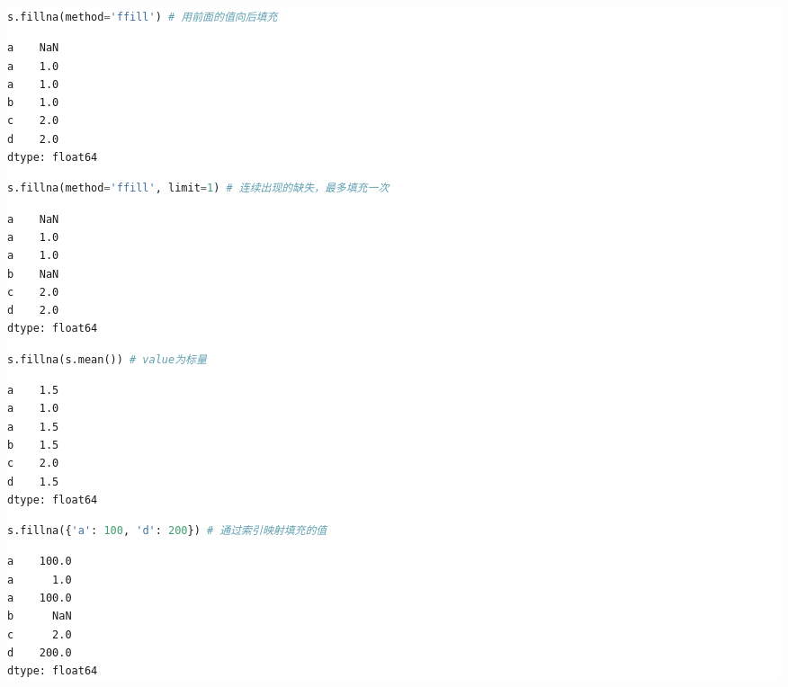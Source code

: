 


```python
s.fillna(method='ffill') # 用前面的值向后填充
```




    a    NaN
    a    1.0
    a    1.0
    b    1.0
    c    2.0
    d    2.0
    dtype: float64




```python
s.fillna(method='ffill', limit=1) # 连续出现的缺失，最多填充一次
```




    a    NaN
    a    1.0
    a    1.0
    b    NaN
    c    2.0
    d    2.0
    dtype: float64




```python
s.fillna(s.mean()) # value为标量
```




    a    1.5
    a    1.0
    a    1.5
    b    1.5
    c    2.0
    d    1.5
    dtype: float64




```python
s.fillna({'a': 100, 'd': 200}) # 通过索引映射填充的值
```




    a    100.0
    a      1.0
    a    100.0
    b      NaN
    c      2.0
    d    200.0
    dtype: float64
